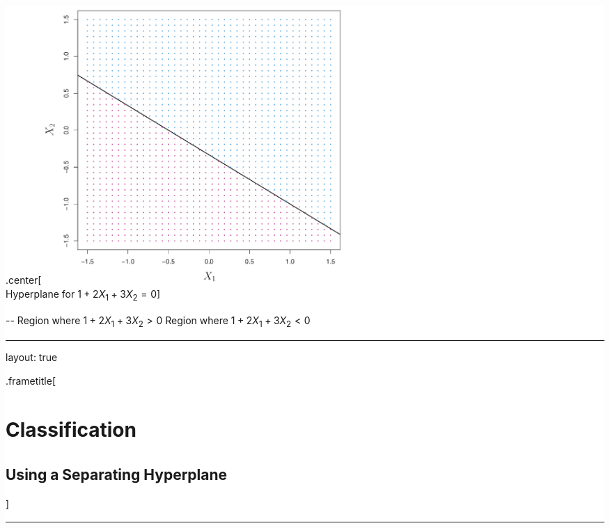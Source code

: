 .center[<img style="height:400px"  src="figs/Hyperplane_1+2X_1+3X_2=0.png"><br/>Hyperplane for $1+2X_1+3X_2=0$]

--
<span class="figureannotation animated fadeInDown" style="top:35%; right:38%;">Region where $1+2X_1+3X_2 > 0$</span>
<span class="figureannotation animated fadeInUp" style="bottom:25%; right:38%;">Region where $1+2X_1+3X_2 < 0$</span>

---
layout: true

.frametitle[
# Classification
## Using a Separating Hyperplane
]

---
